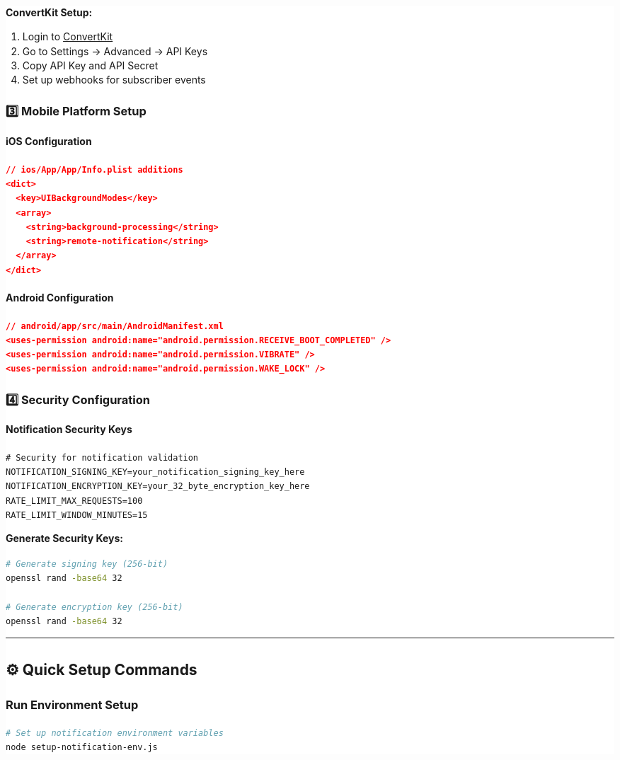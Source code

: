 **ConvertKit Setup:**
1. Login to [ConvertKit](https://app.convertkit.com)
2. Go to Settings → Advanced → API Keys
3. Copy API Key and API Secret
4. Set up webhooks for subscriber events

### 3️⃣ Mobile Platform Setup

#### **iOS Configuration**
```json
// ios/App/App/Info.plist additions
<dict>
  <key>UIBackgroundModes</key>
  <array>
    <string>background-processing</string>
    <string>remote-notification</string>
  </array>
</dict>
```

#### **Android Configuration**
```json
// android/app/src/main/AndroidManifest.xml
<uses-permission android:name="android.permission.RECEIVE_BOOT_COMPLETED" />
<uses-permission android:name="android.permission.VIBRATE" />
<uses-permission android:name="android.permission.WAKE_LOCK" />
```

### 4️⃣ Security Configuration

#### **Notification Security Keys**
```env
# Security for notification validation
NOTIFICATION_SIGNING_KEY=your_notification_signing_key_here
NOTIFICATION_ENCRYPTION_KEY=your_32_byte_encryption_key_here
RATE_LIMIT_MAX_REQUESTS=100
RATE_LIMIT_WINDOW_MINUTES=15
```

**Generate Security Keys:**
```bash
# Generate signing key (256-bit)
openssl rand -base64 32

# Generate encryption key (256-bit)  
openssl rand -base64 32
```

---

## ⚙️ Quick Setup Commands

### **Run Environment Setup**
```bash
# Set up notification environment variables
node setup-notification-env.js
```
